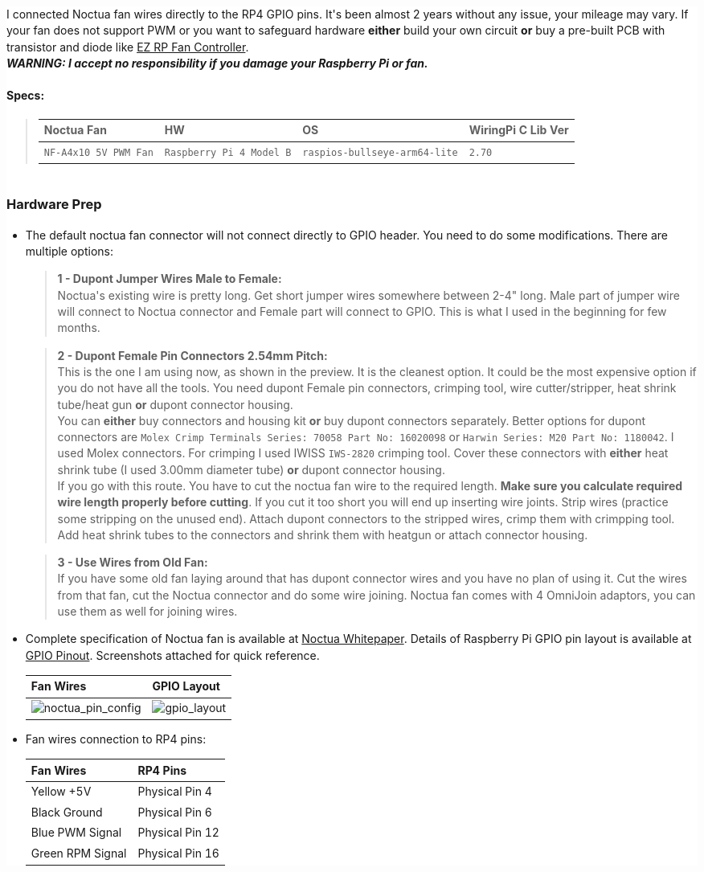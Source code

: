 I connected Noctua fan wires directly to the RP4 GPIO pins. It's been almost 2 years without any issue, your mileage may vary. If your fan does not support PWM or you want to safeguard hardware **either** build your own circuit **or** buy a pre-built PCB with transistor and diode like [EZ RP Fan Controller](https://www.tindie.com/products/jeremycook/ez-fan2-tiny-raspberry-pi-fan-controller/).  
***WARNING: I accept no responsibility if you damage your Raspberry Pi or fan.***
<br/>

#### Specs:
> |Noctua Fan           |HW                      |OS                           |WiringPi C Lib Ver|
> |:--------------------|:-----------------------|:----------------------------|:-----------------|
> |`NF-A4x10 5V PWM Fan`|`Raspberry Pi 4 Model B`|`raspios-bullseye-arm64-lite`|`2.70`            |
#

### Hardware Prep
* The default noctua fan connector will not connect directly to GPIO header. You need to do some modifications. There are multiple options:  
  > **1 - Dupont Jumper Wires Male to Female:**  
  > Noctua's existing wire is pretty long. Get short jumper wires somewhere between 2-4" long. Male part of jumper wire will connect to Noctua connector and Female part will connect to GPIO. This is what I used in the beginning for few months.

  > **2 - Dupont Female Pin Connectors 2.54mm Pitch:**  
  > This is the one I am using now, as shown in the preview. It is the cleanest option. It could be the most expensive option if you do not have all the tools. You need dupont Female pin connectors, crimping tool, wire cutter/stripper, heat shrink tube/heat gun **or** dupont connector housing.  
  > You can **either** buy connectors and housing kit **or** buy dupont connectors separately. Better options for dupont connectors are `Molex Crimp Terminals Series: 70058 Part No: 16020098` or `Harwin Series: M20 Part No: 1180042`. I used Molex connectors. For crimping I used IWISS `IWS-2820` crimping tool. Cover these connectors with **either** heat shrink tube (I used 3.00mm diameter tube) **or** dupont connector housing.  
  > If you go with this route. You have to cut the noctua fan wire to the required length. **Make sure you calculate required wire length properly before cutting**. If you cut it too short you will end up inserting wire joints. Strip wires (practice some stripping on the unused end). Attach dupont connectors to the stripped wires, crimp them with crimpping tool. Add heat shrink tubes to the connectors and shrink them with heatgun or attach connector housing.  

  > **3 - Use Wires from Old Fan:**  
  > If you have some old fan laying around that has dupont connector wires and you have no plan of using it. Cut the wires from that fan, cut the Noctua connector and do some wire joining. Noctua fan comes with 4 OmniJoin adaptors, you can use them as well for joining wires.

* Complete specification of Noctua fan is available at [Noctua Whitepaper](https://noctua.at/pub/media/wysiwyg/Noctua_PWM_specifications_white_paper.pdf). Details of Raspberry Pi GPIO pin layout is available at [GPIO Pinout](https://pinout.xyz/). Screenshots attached for quick reference.

  |Fan Wires  |GPIO Layout|
  |:----------|:----------|
  |![noctua_pin_config](https://user-images.githubusercontent.com/11185794/134500714-1cd90f97-a63e-43d6-9f87-c1f6856ca83e.png)|![gpio_layout](https://user-images.githubusercontent.com/11185794/134590691-e4587fce-e01f-401a-a668-3a992159aa1f.png)|

* Fan wires connection to RP4 pins:  
  
  |Fan Wires       |RP4 Pins       |
  |:---------------|:--------------|
  |Yellow +5V      |Physical Pin 4 |
  |Black Ground    |Physical Pin 6 |
  |Blue PWM Signal |Physical Pin 12|
  |Green RPM Signal|Physical Pin 16|
